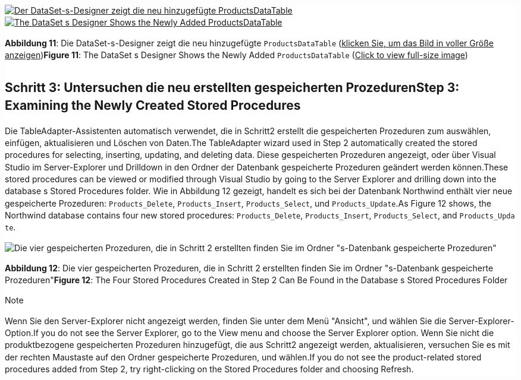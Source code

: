 <span data-ttu-id="6b6a3-216">[![Der DataSet-s-Designer zeigt die neu hinzugefügte ProductsDataTable](creating-new-stored-procedures-for-the-typed-dataset-s-tableadapters-cs/_static/image24.png)](creating-new-stored-procedures-for-the-typed-dataset-s-tableadapters-cs/_static/image23.png)</span><span class="sxs-lookup"><span data-stu-id="6b6a3-216">[![The DataSet s Designer Shows the Newly Added ProductsDataTable](creating-new-stored-procedures-for-the-typed-dataset-s-tableadapters-cs/_static/image24.png)](creating-new-stored-procedures-for-the-typed-dataset-s-tableadapters-cs/_static/image23.png)</span></span>

<span data-ttu-id="6b6a3-217">**Abbildung 11**: Die DataSet-s-Designer zeigt die neu hinzugefügte `ProductsDataTable` ([klicken Sie, um das Bild in voller Größe anzeigen](creating-new-stored-procedures-for-the-typed-dataset-s-tableadapters-cs/_static/image25.png))</span><span class="sxs-lookup"><span data-stu-id="6b6a3-217">**Figure 11**: The DataSet s Designer Shows the Newly Added `ProductsDataTable` ([Click to view full-size image](creating-new-stored-procedures-for-the-typed-dataset-s-tableadapters-cs/_static/image25.png))</span></span>

## <a name="step-3-examining-the-newly-created-stored-procedures"></a><span data-ttu-id="6b6a3-218">Schritt 3: Untersuchen die neu erstellten gespeicherten Prozeduren</span><span class="sxs-lookup"><span data-stu-id="6b6a3-218">Step 3: Examining the Newly Created Stored Procedures</span></span>

<span data-ttu-id="6b6a3-219">Die TableAdapter-Assistenten automatisch verwendet, die in Schritt2 erstellt die gespeicherten Prozeduren zum auswählen, einfügen, aktualisieren und Löschen von Daten.</span><span class="sxs-lookup"><span data-stu-id="6b6a3-219">The TableAdapter wizard used in Step 2 automatically created the stored procedures for selecting, inserting, updating, and deleting data.</span></span> <span data-ttu-id="6b6a3-220">Diese gespeicherten Prozeduren angezeigt, oder über Visual Studio im Server-Explorer und Drilldown in den Ordner der Datenbank gespeicherte Prozeduren geändert werden können.</span><span class="sxs-lookup"><span data-stu-id="6b6a3-220">These stored procedures can be viewed or modified through Visual Studio by going to the Server Explorer and drilling down into the database s Stored Procedures folder.</span></span> <span data-ttu-id="6b6a3-221">Wie in Abbildung 12 gezeigt, handelt es sich bei der Datenbank Northwind enthält vier neue gespeicherte Prozeduren: `Products_Delete`, `Products_Insert`, `Products_Select`, und `Products_Update`.</span><span class="sxs-lookup"><span data-stu-id="6b6a3-221">As Figure 12 shows, the Northwind database contains four new stored procedures: `Products_Delete`, `Products_Insert`, `Products_Select`, and `Products_Update`.</span></span>

![Die vier gespeicherten Prozeduren, die in Schritt 2 erstellten finden Sie im Ordner "s-Datenbank gespeicherte Prozeduren"](creating-new-stored-procedures-for-the-typed-dataset-s-tableadapters-cs/_static/image26.png)

<span data-ttu-id="6b6a3-223">**Abbildung 12**: Die vier gespeicherten Prozeduren, die in Schritt 2 erstellten finden Sie im Ordner "s-Datenbank gespeicherte Prozeduren"</span><span class="sxs-lookup"><span data-stu-id="6b6a3-223">**Figure 12**: The Four Stored Procedures Created in Step 2 Can Be Found in the Database s Stored Procedures Folder</span></span>

> [!NOTE]
> <span data-ttu-id="6b6a3-224">Wenn Sie den Server-Explorer nicht angezeigt werden, finden Sie unter dem Menü "Ansicht", und wählen Sie die Server-Explorer-Option.</span><span class="sxs-lookup"><span data-stu-id="6b6a3-224">If you do not see the Server Explorer, go to the View menu and choose the Server Explorer option.</span></span> <span data-ttu-id="6b6a3-225">Wenn Sie nicht die produktbezogene gespeicherten Prozeduren hinzugefügt, die aus Schritt2 angezeigt werden, aktualisieren, versuchen Sie es mit der rechten Maustaste auf den Ordner gespeicherte Prozeduren, und wählen.</span><span class="sxs-lookup"><span data-stu-id="6b6a3-225">If you do not see the product-related stored procedures added from Step 2, try right-clicking on the Stored Procedures folder and choosing Refresh.</span></span>
